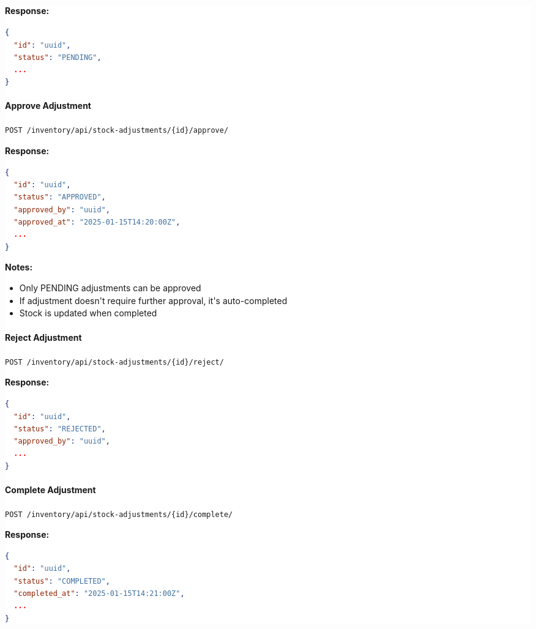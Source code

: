 **Response:**
```json
{
  "id": "uuid",
  "status": "PENDING",
  ...
}
```

#### Approve Adjustment
```http
POST /inventory/api/stock-adjustments/{id}/approve/
```

**Response:**
```json
{
  "id": "uuid",
  "status": "APPROVED",
  "approved_by": "uuid",
  "approved_at": "2025-01-15T14:20:00Z",
  ...
}
```

**Notes:**
- Only PENDING adjustments can be approved
- If adjustment doesn't require further approval, it's auto-completed
- Stock is updated when completed

#### Reject Adjustment
```http
POST /inventory/api/stock-adjustments/{id}/reject/
```

**Response:**
```json
{
  "id": "uuid",
  "status": "REJECTED",
  "approved_by": "uuid",
  ...
}
```

#### Complete Adjustment
```http
POST /inventory/api/stock-adjustments/{id}/complete/
```

**Response:**
```json
{
  "id": "uuid",
  "status": "COMPLETED",
  "completed_at": "2025-01-15T14:21:00Z",
  ...
}
```
